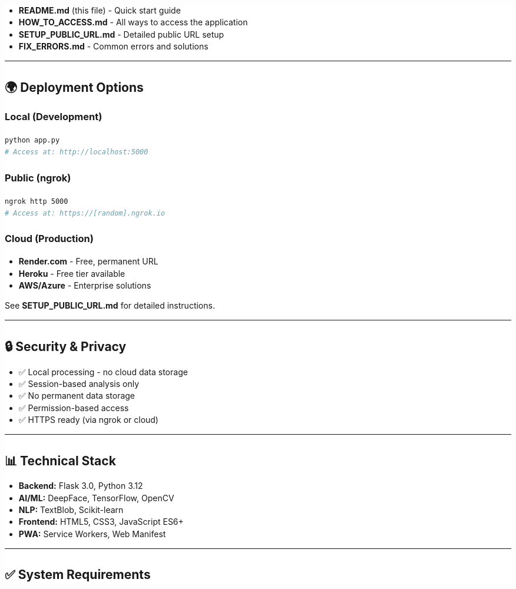 - **README.md** (this file) - Quick start guide
- **HOW_TO_ACCESS.md** - All ways to access the application
- **SETUP_PUBLIC_URL.md** - Detailed public URL setup
- **FIX_ERRORS.md** - Common errors and solutions

---

## 🌍 Deployment Options

### Local (Development)
```bash
python app.py
# Access at: http://localhost:5000
```

### Public (ngrok)
```bash
ngrok http 5000
# Access at: https://[random].ngrok.io
```

### Cloud (Production)
- **Render.com** - Free, permanent URL
- **Heroku** - Free tier available
- **AWS/Azure** - Enterprise solutions

See **SETUP_PUBLIC_URL.md** for detailed instructions.

---

## 🔒 Security & Privacy

- ✅ Local processing - no cloud data storage
- ✅ Session-based analysis only
- ✅ No permanent data storage
- ✅ Permission-based access
- ✅ HTTPS ready (via ngrok or cloud)

---

## 📊 Technical Stack

- **Backend:** Flask 3.0, Python 3.12
- **AI/ML:** DeepFace, TensorFlow, OpenCV
- **NLP:** TextBlob, Scikit-learn
- **Frontend:** HTML5, CSS3, JavaScript ES6+
- **PWA:** Service Workers, Web Manifest

---

## ✅ System Requirements

